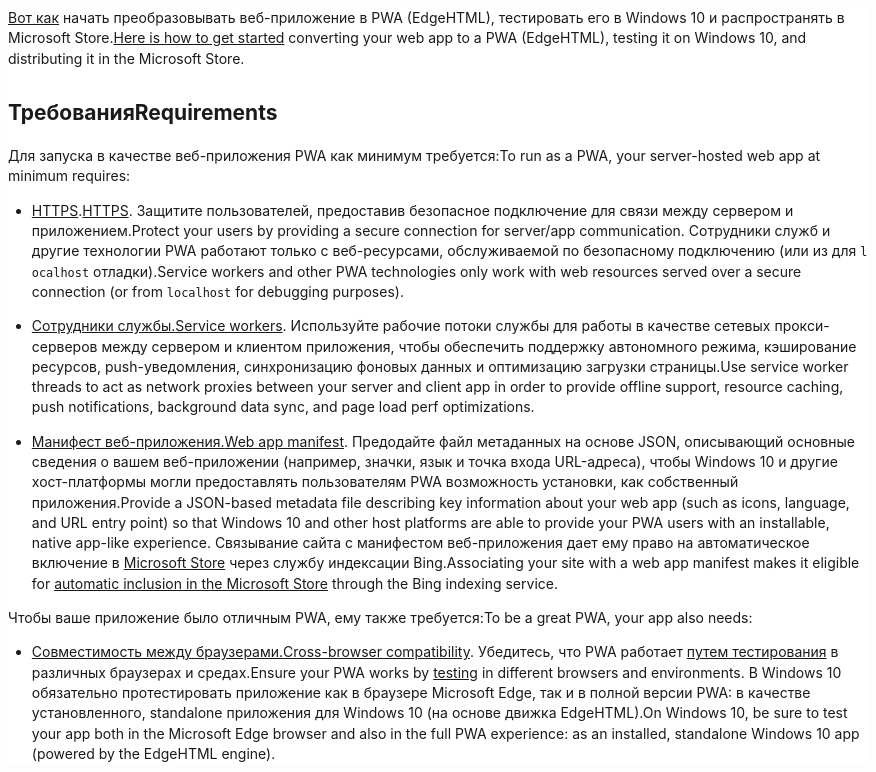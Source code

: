 <span data-ttu-id="6c723-144">[Вот как][PwaEdgehtmlGetStarted] начать преобразовывать веб-приложение в PWA \(EdgeHTML\), тестировать его в Windows 10 и распространять в Microsoft Store.</span><span class="sxs-lookup"><span data-stu-id="6c723-144">[Here is how to get started][PwaEdgehtmlGetStarted] converting your web app to a PWA \(EdgeHTML\), testing it on Windows 10, and distributing it in the Microsoft Store.</span></span>  

## <span data-ttu-id="6c723-145">Требования</span><span class="sxs-lookup"><span data-stu-id="6c723-145">Requirements</span></span>  

<span data-ttu-id="6c723-146">Для запуска в качестве веб-приложения PWA как минимум требуется:</span><span class="sxs-lookup"><span data-stu-id="6c723-146">To run as a PWA, your server-hosted web app at minimum requires:</span></span>  

*   <span data-ttu-id="6c723-147">[HTTPS][WikiHttps].</span><span class="sxs-lookup"><span data-stu-id="6c723-147">[HTTPS][WikiHttps].</span></span>  <span data-ttu-id="6c723-148">Защитите пользователей, предоставив безопасное подключение для связи между сервером и приложением.</span><span class="sxs-lookup"><span data-stu-id="6c723-148">Protect your users by providing a secure connection for server/app communication.</span></span>  <span data-ttu-id="6c723-149">Сотрудники служб и другие технологии PWA работают только с веб-ресурсами, обслуживаемой по безопасному подключению \(или из для `localhost` отладки\).</span><span class="sxs-lookup"><span data-stu-id="6c723-149">Service workers and other PWA technologies only work with web resources served over a secure connection \(or from `localhost` for debugging purposes\).</span></span>  
  
*   <span data-ttu-id="6c723-150">[Сотрудники службы.][MDNServiceWorkerApi]</span><span class="sxs-lookup"><span data-stu-id="6c723-150">[Service workers][MDNServiceWorkerApi].</span></span>  <span data-ttu-id="6c723-151">Используйте рабочие потоки службы для работы в качестве сетевых прокси-серверов между сервером и клиентом приложения, чтобы обеспечить поддержку автономного режима, кэширование ресурсов, push-уведомления, синхронизацию фоновых данных и оптимизацию загрузки страницы.</span><span class="sxs-lookup"><span data-stu-id="6c723-151">Use service worker threads to act as network proxies between your server and client app in order to provide offline support, resource caching, push notifications, background data sync, and page load perf optimizations.</span></span>  

*   <span data-ttu-id="6c723-152">[Манифест веб-приложения.][MDNWebAppManifest]</span><span class="sxs-lookup"><span data-stu-id="6c723-152">[Web app manifest][MDNWebAppManifest].</span></span>  <span data-ttu-id="6c723-153">Предодайте файл метаданных на основе JSON, описывающий основные сведения о вашем веб-приложении (например, значки, язык и точка входа URL-адреса\), чтобы Windows 10 и другие хост-платформы могли предоставлять пользователям PWA возможность установки, как собственный приложения.</span><span class="sxs-lookup"><span data-stu-id="6c723-153">Provide a JSON-based metadata file describing key information about your web app \(such as icons, language, and URL entry point\) so that Windows 10 and other host platforms are able to provide your PWA users with an installable, native app-like experience.</span></span>  <span data-ttu-id="6c723-154">Связывание сайта с манифестом веб-приложения дает ему право на автоматическое включение в [Microsoft Store][PwaEdgehtmlMicrosoftStoreImportingBing] через службу индексации Bing.</span><span class="sxs-lookup"><span data-stu-id="6c723-154">Associating your site with a web app manifest makes it eligible for [automatic inclusion in the Microsoft Store][PwaEdgehtmlMicrosoftStoreImportingBing] through the Bing indexing service.</span></span>  

<span data-ttu-id="6c723-155">Чтобы ваше приложение было отличным PWA, ему также требуется:</span><span class="sxs-lookup"><span data-stu-id="6c723-155">To be a great PWA, your app also needs:</span></span>  

*   <span data-ttu-id="6c723-156">[Совместимость между браузерами.][MDNCrossBrowserTesting]</span><span class="sxs-lookup"><span data-stu-id="6c723-156">[Cross-browser compatibility][MDNCrossBrowserTesting].</span></span>  <span data-ttu-id="6c723-157">Убедитесь, что PWA работает [путем тестирования][MicrosoftDeveloperEdgeToolsRemote] в различных браузерах и средах.</span><span class="sxs-lookup"><span data-stu-id="6c723-157">Ensure your PWA works by [testing][MicrosoftDeveloperEdgeToolsRemote] in different browsers and environments.</span></span>  <span data-ttu-id="6c723-158">В Windows 10 обязательно протестировать приложение как в браузере Microsoft Edge, так и в полной версии PWA: в качестве установленного, standalone приложения для Windows 10 \(на основе движка EdgeHTML\).</span><span class="sxs-lookup"><span data-stu-id="6c723-158">On Windows 10, be sure to test your app both in the Microsoft Edge browser and also in the full PWA experience: as an installed, standalone Windows 10 app \(powered by the EdgeHTML engine\).</span></span>  
  

[ImageISearch]: media/i_search.png  
[ImageIPackage]: media/i_package.png  
[ImageIPushNotification]: media/i_push-notification.png  
[ImageIOffline]: media/i_offline.png  
[ImageIProgressive]: media/i_progressive.png  
[ImageISecurity]: media/i_security.png  
[ImageIResponsive]: media/i_responsive.png  
[ImageILink]: media/i_link.png  
[DevToolsProtocolClientsEdgeDevToolsPreview]: ../devtools-protocol/0.1/clients.md#microsoft-edge-devtools-preview "Microsoft Edge DevTools Preview — клиенты протокола DevTools | Документы Майкрософт"  
[DevToolsGuideEmulation]: ../devtools-guide/emulation.md "Эмуляция | Документы Майкрософт"  
[DevGuideWhatsNewEdgeHtml17]: ../dev-guide/whats-new/edgehtml-17.md "Новые возможности EdgeHTML 17 | Документы Майкрософт"  
[DevGuideWhatsNewEdgeHtml14]: ../dev-guide/whats-new/edgehtml-14.md "Новые возможности EdgeHTML 14 | Документы Майкрософт"  
[PwaChromiumIndex]: ../../progressive-web-apps-chromium/index.md "Progressive Web Apps (Chromium) в Windows | Документы Майкрософт"  
[PwaEdgehtmlGetStarted]: ../progressive-web-apps/get-started.md "Начало работы с progressive Web Apps (EdgeHTML) | Документы Майкрософт"  
[PwaEdgehtmlMicrosoftStore]: ../progressive-web-apps/microsoft-store.md "Прогрессивное веб-приложение в Microsoft Store | Документы Майкрософт"
[PwaEdgehtmlMicrosoftStoreCriteriaAutomaticSubmission]: ../progressive-web-apps/microsoft-store.md#criteria-for-automatic-submission "Критерии автоматической отправки — прогрессивное веб-приложение в Microsoft Store | Документы Майкрософт"  
[PwaEdgehtmlMicrosoftStoreImportingBing]: ./microsoft-store.md#automatic-pwa-importing-with-bing "Автоматический импорт PWA с помощью Bing — прогрессивное веб-приложение (EdgeHTML) в Microsoft Store | Документы Майкрософт"  
[WindowsUWPControlsPatternTilesNotificationsWns]: /windows/uwp/controls-and-patterns/tiles-and-notifications-windows-push-notification-services--wns--overview.md "Обзор push-службы Notification Services Windows \(WNS\)"  
[WindowsUWPDesignDevicesDesigningTv]: /windows/uwp/design/devices/designing-for-tv.md "Проектирование для Xbox и телевизора"  
[WindowsUWPDesignDevicesIndex]: /windows/uwp/design/devices/index.md "Вопросы пользовательского интерфейса для устройств UWP"  
[WindowsUWPGetStartedGuide]: /windows/uwp/get-started/universal-application-platform-guide.md "Что такое приложение универсальной платформы Windows (UWP)?"  
[WindowsUWPLaunchResumeBackgroundTasks]: /windows/uwp/launch-resume/support-your-app-with-background-tasks.md "Поддержка приложения с помощью фоновых задач"  
[WindowsUWPPublishIndex]: /windows/uwp/publish/index.md "Публикация приложений и игр для Windows"  
[WindowsUWPPublishDeveloperAccount]: /windows/uwp/publish/opening-a-developer-account.md "Открытие учетной записи разработчика"  
[WindowsBlogsWelcomingPWAsEdgeWindows]: https://blogs.windows.com/msedgedev/2018/02/06/welcoming-progressive-web-apps-edge-windows-10/#56z7mJwKsykfbR4I.97 "Постепенное обновление веб-приложений в Microsoft Edge и Windows 10 — блоги о Windows"  
[MicrosoftDeveloperEdgePlatformStatusBackgroundSync]: https://developer.microsoft.com/microsoft-edge/platform/status/backgroundsyncapi "API фоновой синхронизации — состояние платформы Microsoft Edge"  
[MicrosoftDeveloperEdgePlatformStatusWebApplicationManifest]: https://developer.microsoft.com/microsoft-edge/platform/status/webapplicationmanifest "Манифест веб-приложения — состояние платформы Microsoft Edge"  
[MicrosoftDeveloperEdgeToolsRemote]: https://developer.microsoft.com/microsoft-edge/tools/remote "Мгновенное тестирование"  
[MicrosoftDeveloperWindowsMixedReality]: https://developer.microsoft.com/windows/mixed-reality "Смешанная реальность для разработчиков"  
[MicrosoftDeveloperWindowsSurfaceHub]: https://developer.microsoft.com/windows/surfacehub "Microsoft Surface Hub"  
[MicrosoftDeveloperStore]: https://developer.microsoft.com/store "Microsoft Developer Store"  
[MicrosoftSupportWindowsFocusAssist]: https://support.microsoft.com/help/4026996/windows-10-turn-focus-assist-on-or-off "Включить или отключить фокус в Windows 10"  
[MicrosoftSupportWindowsNotificationSettings]: https://support.microsoft.com/help/4028678/windows-10-change-notification-settings "Изменение параметров уведомлений в Windows 10"  
[AListApartUnderstandingProgressiveEnhancement]: https://alistapart.com/article/understandingprogressiveenhancement "Understanding Progressive Enhancement - A List Apart"  
[MDNApps]: https://developer.mozilla.org/Apps/Progressive "apps | MDN"  
[MDNCache]: https://developer.mozilla.org/docs/Web/API/Cache "Кэш | MDN"  
[MDNCrossBrowserTesting]: https://developer.mozilla.org/docs/Learn/Tools_and_testing/Cross_browser_testing "Тестирование в разных браузерах | MDN"  
[MDNCssFlexibleBoxLayout]: https://developer.mozilla.org/docs/Web/CSS/CSS_Flexible_Box_Layout "Гибкий макет полей CSS | MDN"  
[MDNCssGridLayout]: https://developer.mozilla.org/docs/Web/CSS/CSS_Grid_Layout "Макет сетки CSS | MDN"  
[MDNFetchApi]: https://developer.mozilla.org/docs/Web/API/Fetch_API "API fetch | MDN"  
[MDNMediaQueries]: https://developer.mozilla.org/docs/Web/CSS/Media_Queries "Запросы мультимедиа | MDN"  
[MDNNotificationsApi]: https://developer.mozilla.org/docs/Web/API/Notifications_API "API уведомлений | MDN"  
[MDNPushApi]: https://developer.mozilla.org/docs/Web/API/Push_API "API Push | MDN"  
[MDNPwaAdvantagesDiscoverable]: https://developer.mozilla.org/docs/Web/Apps/Progressive/Advantages#Discoverable "Обнаруживаемые преимущества прогрессивного веб-приложения"  
[MDNPwaAdvantagesInstallable]: https://developer.mozilla.org/docs/Web/Apps/Progressive/Advantages#Installable "Installable — преимущества прогрессивного веб-приложения"  
[MDNPwaAdvantagesLinkable]: https://developer.mozilla.org/Apps/Progressive/Advantages#Linkable "Linkable — преимущества прогрессивного веб-приложения"  
[MDNPwaAdvantagesNetworkIndependent]: https://developer.mozilla.org/docs/Web/Apps/Progressive/Advantages#Network_independent "Независимо от сети — преимущества прогрессивного веб-приложения"  
[MDNPwaAdvantagesProgressive]: https://developer.mozilla.org/docs/Web/Apps/Progressive/Advantages#Progressive "Прогрессивное — преимущества прогрессивного веб-приложения"  
[MDNPwaAdvantagesReEngageable]: https://developer.mozilla.org/docs/Web/Apps/Progressive/Advantages#Re-engageable "Повторное вовлечение — преимущества прогрессивного веб-приложения"  
[MDNPwaAdvantagesResponsive]: https://developer.mozilla.org/Apps/Progressive/Advantages#Responsive "Адаптивный — преимущества прогрессивного веб-приложения"  
[MDNPwaAdvantagesSafe]: https://developer.mozilla.org/docs/Web/Apps/Progressive/Advantages#Safe "Безопасный — преимущества прогрессивного веб-приложения"  
[Адаптивные изображения MDNResponsiveImages]: https://developer.mozilla.org/docs/Learn/HTML/Multimedia_and_embedding/Responsive_images "| MDN"  
[MDNResponsiveImages]: https://developer.mozilla.org/docs/Learn/HTML/Multimedia_and_embedding/Responsive_images "Responsive images | MDN"  
[MDNServiceWorkerApi]: https://developer.mozilla.org/docs/Web/API/Service_Worker_API "API рабочих служб | MDN"  
[MDNSyncManager]: https://developer.mozilla.org/docs/Web/API/SyncManager "SyncManager | MDN"  
[MDNWebAppManifest]: https://developer.mozilla.org/docs/Web/Manifest "Манифест веб-приложения | MDN"  
[PWABuilder]: https://www.pwabuilder.com "PWABuilder"  
[Webhint]: https://webhint.io "webhint"  
[WikiDeepLinking]: https://en.wikipedia.org/wiki/Deep_linking "Глубокая связь — Википдия"  
[WikiHttps]: https://en.wikipedia.org/wiki/HTTPS "HTTPS — Википедия"  
[WikiResponsiveWebDesign]: https://en.wikipedia.org/wiki/Responsive_web_design "Адаптивный веб-дизайн — Википедия"  